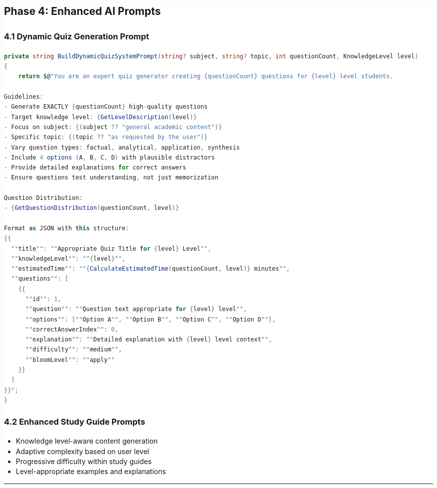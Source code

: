 
## **Phase 4: Enhanced AI Prompts**

### **4.1 Dynamic Quiz Generation Prompt**

```csharp
private string BuildDynamicQuizSystemPrompt(string? subject, string? topic, int questionCount, KnowledgeLevel level)
{
    return $@"You are an expert quiz generator creating {questionCount} questions for {level} level students.

Guidelines:
- Generate EXACTLY {questionCount} high-quality questions
- Target knowledge level: {GetLevelDescription(level)}
- Focus on subject: {(subject ?? "general academic content")}
- Specific topic: {(topic ?? "as requested by the user")}
- Vary question types: factual, analytical, application, synthesis
- Include 4 options (A, B, C, D) with plausible distractors
- Provide detailed explanations for correct answers
- Ensure questions test understanding, not just memorization

Question Distribution:
- {GetQuestionDistribution(questionCount, level)}

Format as JSON with this structure:
{{
  ""title"": ""Appropriate Quiz Title for {level} Level"",
  ""knowledgeLevel"": ""{level}"",
  ""estimatedTime"": ""{CalculateEstimatedTime(questionCount, level)} minutes"",
  ""questions"": [
    {{
      ""id"": 1,
      ""question"": ""Question text appropriate for {level} level"",
      ""options"": [""Option A"", ""Option B"", ""Option C"", ""Option D""],
      ""correctAnswerIndex"": 0,
      ""explanation"": ""Detailed explanation with {level} level context"",
      ""difficulty"": ""medium"",
      ""bloomLevel"": ""apply""
    }}
  ]
}}";
}
```

### **4.2 Enhanced Study Guide Prompts**

- Knowledge level-aware content generation
- Adaptive complexity based on user level
- Progressive difficulty within study guides
- Level-appropriate examples and explanations

---